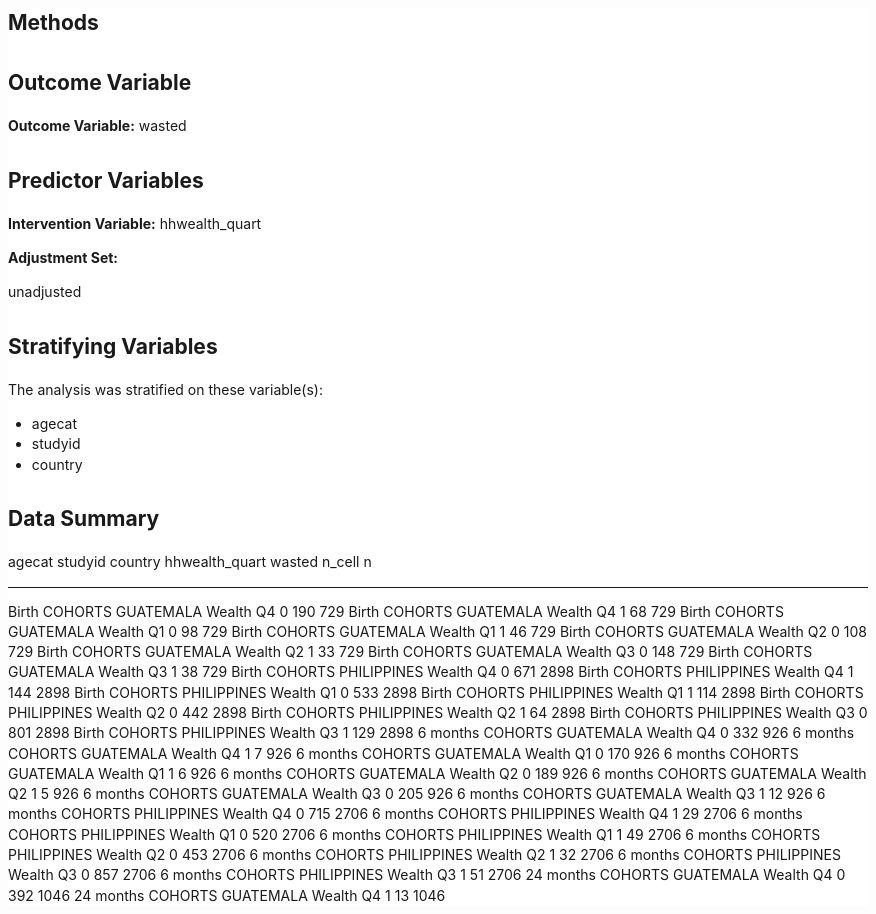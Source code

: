 





## Methods
## Outcome Variable

**Outcome Variable:** wasted

## Predictor Variables

**Intervention Variable:** hhwealth_quart

**Adjustment Set:**

unadjusted

## Stratifying Variables

The analysis was stratified on these variable(s):

* agecat
* studyid
* country

## Data Summary

agecat      studyid   country       hhwealth_quart    wasted   n_cell      n
----------  --------  ------------  ---------------  -------  -------  -----
Birth       COHORTS   GUATEMALA     Wealth Q4              0      190    729
Birth       COHORTS   GUATEMALA     Wealth Q4              1       68    729
Birth       COHORTS   GUATEMALA     Wealth Q1              0       98    729
Birth       COHORTS   GUATEMALA     Wealth Q1              1       46    729
Birth       COHORTS   GUATEMALA     Wealth Q2              0      108    729
Birth       COHORTS   GUATEMALA     Wealth Q2              1       33    729
Birth       COHORTS   GUATEMALA     Wealth Q3              0      148    729
Birth       COHORTS   GUATEMALA     Wealth Q3              1       38    729
Birth       COHORTS   PHILIPPINES   Wealth Q4              0      671   2898
Birth       COHORTS   PHILIPPINES   Wealth Q4              1      144   2898
Birth       COHORTS   PHILIPPINES   Wealth Q1              0      533   2898
Birth       COHORTS   PHILIPPINES   Wealth Q1              1      114   2898
Birth       COHORTS   PHILIPPINES   Wealth Q2              0      442   2898
Birth       COHORTS   PHILIPPINES   Wealth Q2              1       64   2898
Birth       COHORTS   PHILIPPINES   Wealth Q3              0      801   2898
Birth       COHORTS   PHILIPPINES   Wealth Q3              1      129   2898
6 months    COHORTS   GUATEMALA     Wealth Q4              0      332    926
6 months    COHORTS   GUATEMALA     Wealth Q4              1        7    926
6 months    COHORTS   GUATEMALA     Wealth Q1              0      170    926
6 months    COHORTS   GUATEMALA     Wealth Q1              1        6    926
6 months    COHORTS   GUATEMALA     Wealth Q2              0      189    926
6 months    COHORTS   GUATEMALA     Wealth Q2              1        5    926
6 months    COHORTS   GUATEMALA     Wealth Q3              0      205    926
6 months    COHORTS   GUATEMALA     Wealth Q3              1       12    926
6 months    COHORTS   PHILIPPINES   Wealth Q4              0      715   2706
6 months    COHORTS   PHILIPPINES   Wealth Q4              1       29   2706
6 months    COHORTS   PHILIPPINES   Wealth Q1              0      520   2706
6 months    COHORTS   PHILIPPINES   Wealth Q1              1       49   2706
6 months    COHORTS   PHILIPPINES   Wealth Q2              0      453   2706
6 months    COHORTS   PHILIPPINES   Wealth Q2              1       32   2706
6 months    COHORTS   PHILIPPINES   Wealth Q3              0      857   2706
6 months    COHORTS   PHILIPPINES   Wealth Q3              1       51   2706
24 months   COHORTS   GUATEMALA     Wealth Q4              0      392   1046
24 months   COHORTS   GUATEMALA     Wealth Q4              1       13   1046